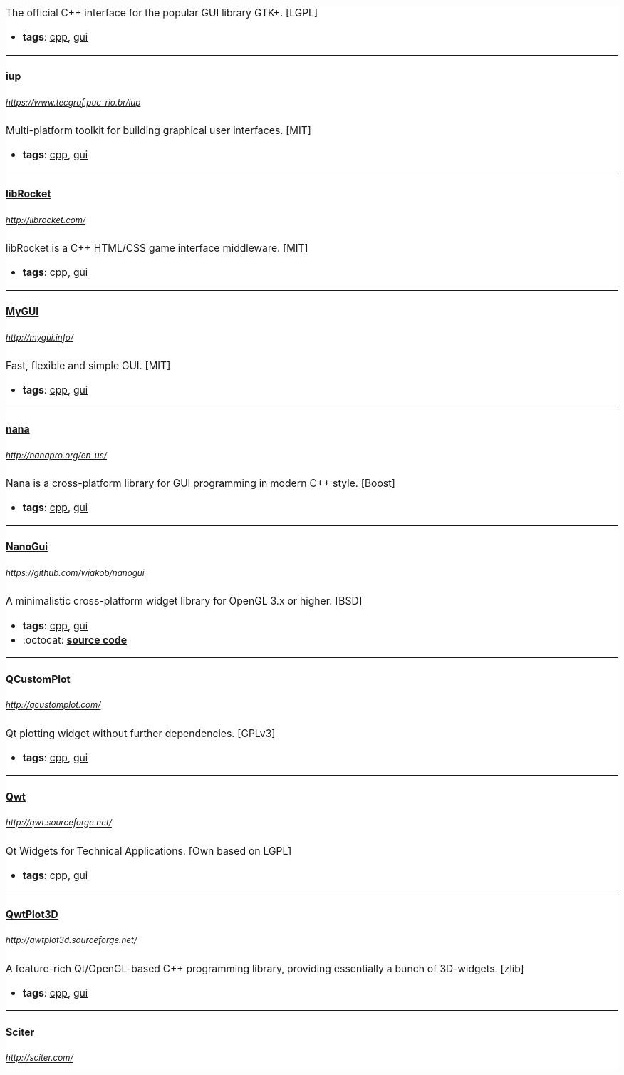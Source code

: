 The official C++ interface for the popular GUI library GTK+. [LGPL]
* **tags**: [cpp](../tagged/cpp.md), [gui](../tagged/gui.md)
---
#### [iup](https://www.tecgraf.puc-rio.br/iup)
_<sup>https://www.tecgraf.puc-rio.br/iup</sup>_

Multi-platform toolkit for building graphical user interfaces. [MIT]
* **tags**: [cpp](../tagged/cpp.md), [gui](../tagged/gui.md)
---
#### [libRocket](http://librocket.com/)
_<sup>http://librocket.com/</sup>_

libRocket is a C++ HTML/CSS game interface middleware. [MIT]
* **tags**: [cpp](../tagged/cpp.md), [gui](../tagged/gui.md)
---
#### [MyGUI](http://mygui.info/)
_<sup>http://mygui.info/</sup>_

Fast, flexible and simple GUI. [MIT]
* **tags**: [cpp](../tagged/cpp.md), [gui](../tagged/gui.md)
---
#### [nana](http://nanapro.org/en-us/)
_<sup>http://nanapro.org/en-us/</sup>_

Nana is a cross-platform library for GUI programming in modern C++ style. [Boost]
* **tags**: [cpp](../tagged/cpp.md), [gui](../tagged/gui.md)
---
#### [NanoGui](https://github.com/wjakob/nanogui)
_<sup>https://github.com/wjakob/nanogui</sup>_

A minimalistic cross-platform widget library for OpenGL 3.x or higher. [BSD]
* **tags**: [cpp](../tagged/cpp.md), [gui](../tagged/gui.md)
* :octocat: **[source code](https://github.com/wjakob/nanogui)**
---
#### [QCustomPlot](http://qcustomplot.com/)
_<sup>http://qcustomplot.com/</sup>_

Qt plotting widget without further dependencies. [GPLv3]
* **tags**: [cpp](../tagged/cpp.md), [gui](../tagged/gui.md)
---
#### [Qwt](http://qwt.sourceforge.net/)
_<sup>http://qwt.sourceforge.net/</sup>_

Qt Widgets for Technical Applications. [Own based on LGPL]
* **tags**: [cpp](../tagged/cpp.md), [gui](../tagged/gui.md)
---
#### [QwtPlot3D](http://qwtplot3d.sourceforge.net/)
_<sup>http://qwtplot3d.sourceforge.net/</sup>_

A feature-rich Qt/OpenGL-based C++ programming library, providing essentially a bunch of 3D-widgets. [zlib]
* **tags**: [cpp](../tagged/cpp.md), [gui](../tagged/gui.md)
---
#### [Sciter](http://sciter.com/)
_<sup>http://sciter.com/</sup>_
